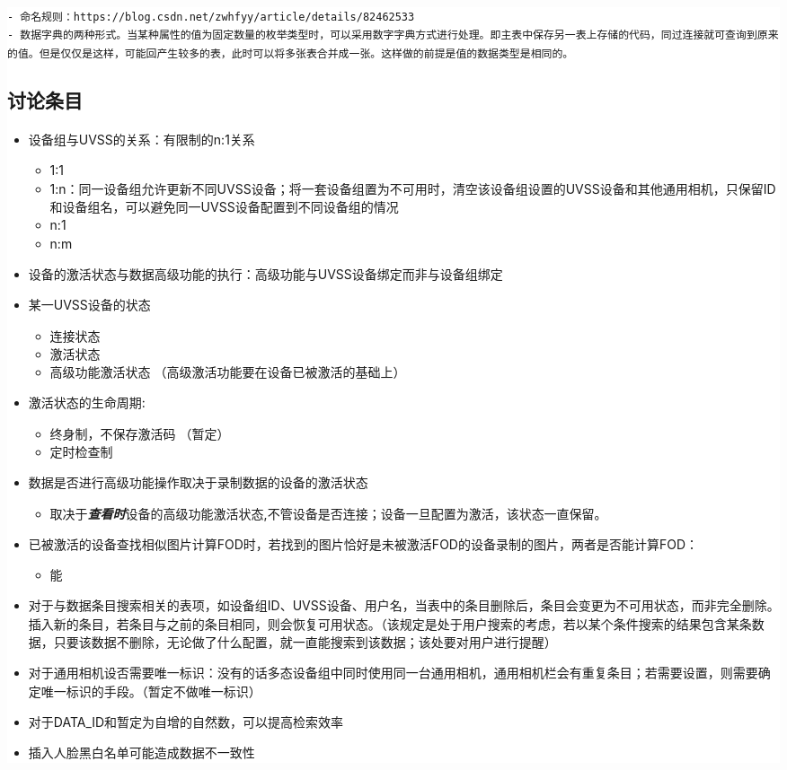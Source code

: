 
```
- 命名规则：https://blog.csdn.net/zwhfyy/article/details/82462533
- 数据字典的两种形式。当某种属性的值为固定数量的枚举类型时，可以采用数字字典方式进行处理。即主表中保存另一表上存储的代码，同过连接就可查询到原来的值。但是仅仅是这样，可能回产生较多的表，此时可以将多张表合并成一张。这样做的前提是值的数据类型是相同的。

```



## 讨论条目


- 设备组与UVSS的关系：有限制的n:1关系
  - 1:1
  - 1:n：同一设备组允许更新不同UVSS设备；将一套设备组置为不可用时，清空该设备组设置的UVSS设备和其他通用相机，只保留ID和设备组名，可以避免同一UVSS设备配置到不同设备组的情况
  - n:1
  - n:m

-  设备的激活状态与数据高级功能的执行：高级功能与UVSS设备绑定而非与设备组绑定
  - 某一UVSS设备的状态
    - 连接状态
    - 激活状态
    - 高级功能激活状态 （高级激活功能要在设备已被激活的基础上）

  - 激活状态的生命周期:
    - 终身制，不保存激活码 （暂定）
    - 定时检查制

  - 数据是否进行高级功能操作取决于录制数据的设备的激活状态
    - 取决于***查看时***设备的高级功能激活状态,不管设备是否连接；设备一旦配置为激活，该状态一直保留。


- 已被激活的设备查找相似图片计算FOD时，若找到的图片恰好是未被激活FOD的设备录制的图片，两者是否能计算FOD：
  - 能


- 对于与数据条目搜索相关的表项，如设备组ID、UVSS设备、用户名，当表中的条目删除后，条目会变更为不可用状态，而非完全删除。插入新的条目，若条目与之前的条目相同，则会恢复可用状态。（该规定是处于用户搜索的考虑，若以某个条件搜索的结果包含某条数据，只要该数据不删除，无论做了什么配置，就一直能搜索到该数据；该处要对用户进行提醒）

- 对于通用相机设否需要唯一标识：没有的话多态设备组中同时使用同一台通用相机，通用相机栏会有重复条目；若需要设置，则需要确定唯一标识的手段。（暂定不做唯一标识）

- 对于DATA_ID和暂定为自增的自然数，可以提高检索效率


- 插入人脸黑白名单可能造成数据不一致性

